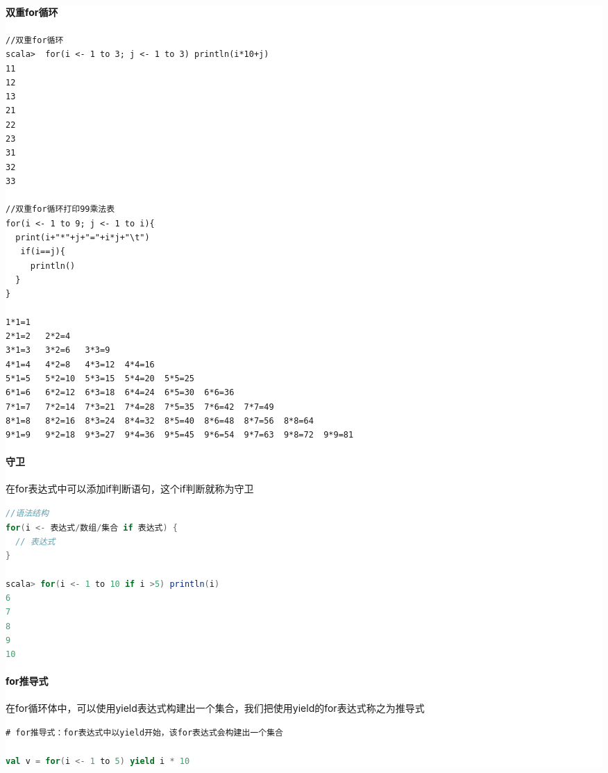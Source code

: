 #### 双重for循环
```
//双重for循环
scala>  for(i <- 1 to 3; j <- 1 to 3) println(i*10+j)
11
12
13
21
22
23
31
32
33

//双重for循环打印99乘法表
for(i <- 1 to 9; j <- 1 to i){
  print(i+"*"+j+"="+i*j+"\t")
   if(i==j){
     println()
  }    
} 

1*1=1
2*1=2   2*2=4
3*1=3   3*2=6   3*3=9
4*1=4   4*2=8   4*3=12  4*4=16
5*1=5   5*2=10  5*3=15  5*4=20  5*5=25
6*1=6   6*2=12  6*3=18  6*4=24  6*5=30  6*6=36
7*1=7   7*2=14  7*3=21  7*4=28  7*5=35  7*6=42  7*7=49
8*1=8   8*2=16  8*3=24  8*4=32  8*5=40  8*6=48  8*7=56  8*8=64
9*1=9   9*2=18  9*3=27  9*4=36  9*5=45  9*6=54  9*7=63  9*8=72  9*9=81
```

#### 守卫
在for表达式中可以添加if判断语句，这个if判断就称为守卫
```scala
//语法结构
for(i <- 表达式/数组/集合 if 表达式) {
  // 表达式
}

scala> for(i <- 1 to 10 if i >5) println(i)
6
7
8
9
10 
```

#### for推导式
在for循环体中，可以使用yield表达式构建出一个集合，我们把使用yield的for表达式称之为推导式
```scala
# for推导式：for表达式中以yield开始，该for表达式会构建出一个集合

val v = for(i <- 1 to 5) yield i * 10
```
